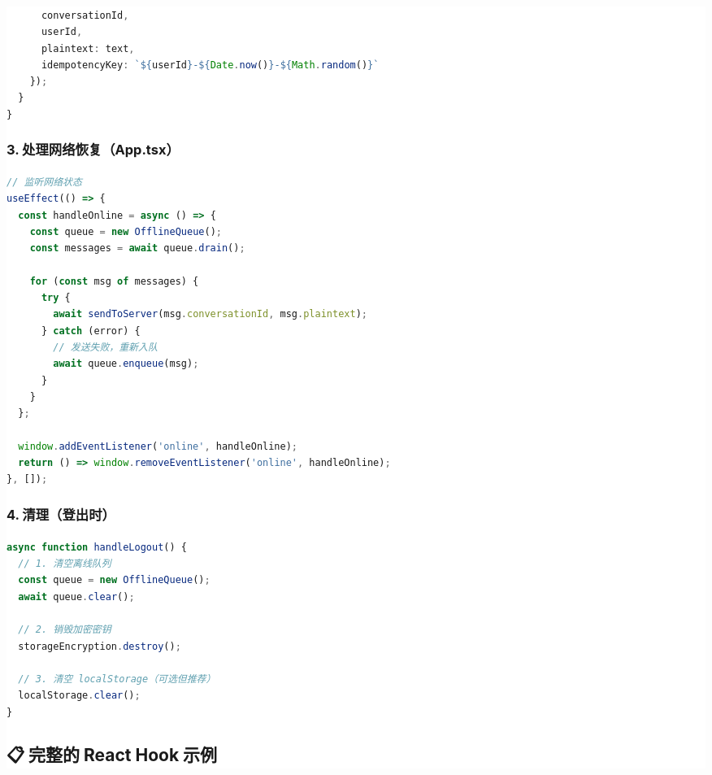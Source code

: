 ```typescript
      conversationId,
      userId,
      plaintext: text,
      idempotencyKey: `${userId}-${Date.now()}-${Math.random()}`
    });
  }
}
```

### 3. 处理网络恢复（App.tsx）

```typescript
// 监听网络状态
useEffect(() => {
  const handleOnline = async () => {
    const queue = new OfflineQueue();
    const messages = await queue.drain();

    for (const msg of messages) {
      try {
        await sendToServer(msg.conversationId, msg.plaintext);
      } catch (error) {
        // 发送失败，重新入队
        await queue.enqueue(msg);
      }
    }
  };

  window.addEventListener('online', handleOnline);
  return () => window.removeEventListener('online', handleOnline);
}, []);
```

### 4. 清理（登出时）

```typescript
async function handleLogout() {
  // 1. 清空离线队列
  const queue = new OfflineQueue();
  await queue.clear();

  // 2. 销毁加密密钥
  storageEncryption.destroy();

  // 3. 清空 localStorage（可选但推荐）
  localStorage.clear();
}
```

## 📋 完整的 React Hook 示例
